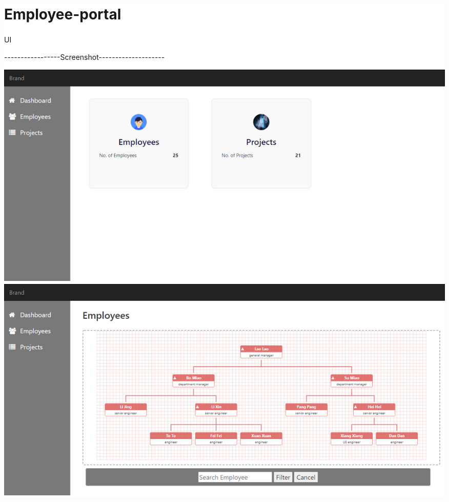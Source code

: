 # Employee-portal
UI



-----------------Screenshot--------------------



<img width="100%"  src="screenshot/ss1.png" >  



<img width="100%"  src="screenshot/ss2.png" >  
